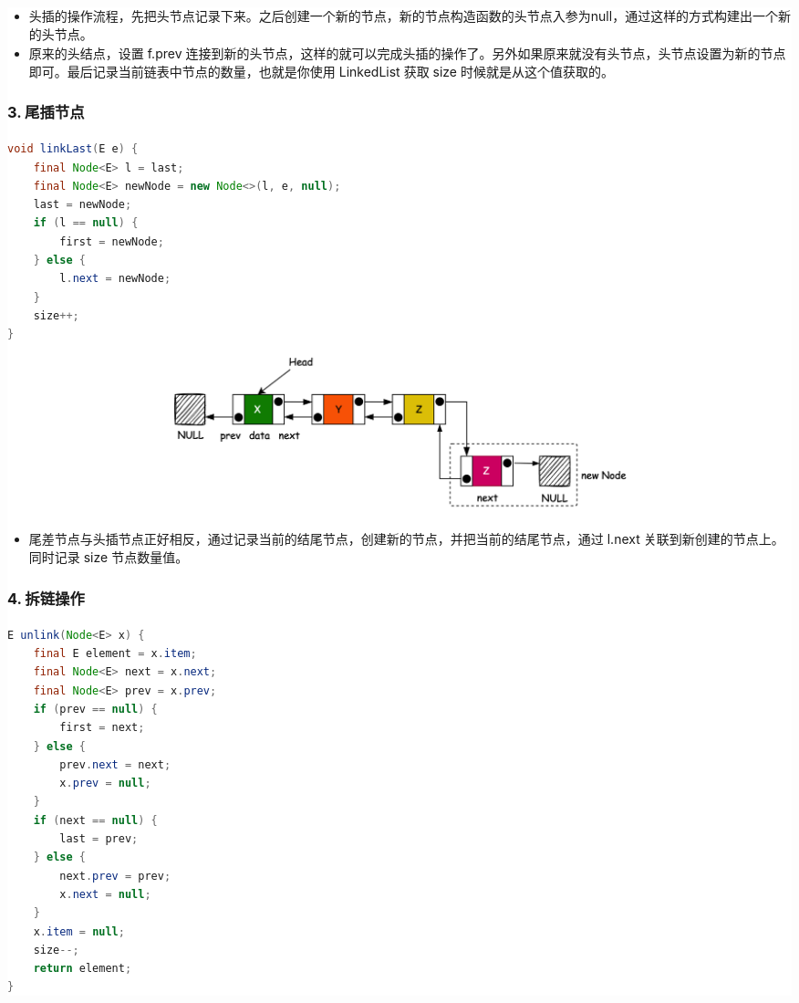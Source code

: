 - 头插的操作流程，先把头节点记录下来。之后创建一个新的节点，新的节点构造函数的头节点入参为null，通过这样的方式构建出一个新的头节点。
- 原来的头结点，设置 f.prev 连接到新的头节点，这样的就可以完成头插的操作了。另外如果原来就没有头节点，头节点设置为新的节点即可。最后记录当前链表中节点的数量，也就是你使用 LinkedList 获取 size 时候就是从这个值获取的。

### 3. 尾插节点

```java
void linkLast(E e) {
    final Node<E> l = last;
    final Node<E> newNode = new Node<>(l, e, null);
    last = newNode;
    if (l == null) {
        first = newNode;
    } else {
        l.next = newNode;
    }
    size++;
}
```

<div align="center">
    <img src="./images/linked-list-06.png" width="500px">
</div>

- 尾差节点与头插节点正好相反，通过记录当前的结尾节点，创建新的节点，并把当前的结尾节点，通过 l.next 关联到新创建的节点上。同时记录 size 节点数量值。

### 4. 拆链操作

```java
E unlink(Node<E> x) {
    final E element = x.item;
    final Node<E> next = x.next;
    final Node<E> prev = x.prev;
    if (prev == null) {
        first = next;
    } else {
        prev.next = next;
        x.prev = null;
    }
    if (next == null) {
        last = prev;
    } else {
        next.prev = prev;
        x.next = null;
    }
    x.item = null;
    size--;
    return element;
}
```
